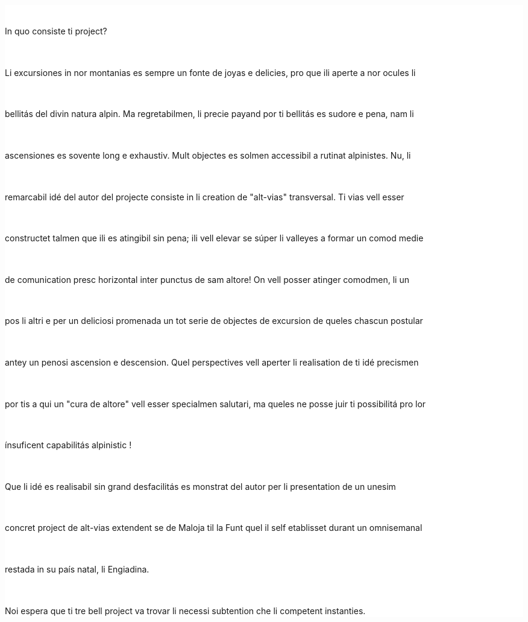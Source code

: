  

In quo consiste ti project?

 

Li excursiones in nor montanias es sempre un fonte de joyas e delicies,
pro que ili aperte a nor ocules li

 

bellitás del divin natura alpin. Ma regretabilmen, li precie payand por
ti bellitás es sudore e pena, nam li

 

ascensiones es sovente long e exhaustiv. Mult objectes es solmen
accessibil a rutinat alpinistes. Nu, li

 

remarcabil idé del autor del projecte consiste in li creation de
\"alt-vias\" transversal. Ti vias vell esser

 

constructet talmen que ili es atingibil sin pena; ili vell elevar se
súper li valleyes a formar un comod medie

 

de comunication presc horizontal inter punctus de sam altore! On vell
posser atinger comodmen, li un

 

pos li altri e per un deliciosi promenada un tot serie de objectes de
excursion de queles chascun postular

 

antey un penosi ascension e descension. Quel perspectives vell aperter
li realisation de ti idé precismen

 

por tis a qui un \"cura de altore\" vell esser specialmen salutari, ma
queles ne posse juir ti possibilitá pro lor

 

ínsuficent capabilitás alpinistic !

 

Que li idé es realisabil sin grand desfacilitás es monstrat del autor
per li presentation de un unesim

 

concret project de alt-vias extendent se de Maloja til la Funt quel il
self etablisset durant un omnisemanal

 

restada in su país natal, li Engiadina.

 

Noi espera que ti tre bell project va trovar li necessi subtention che
li competent instanties.
